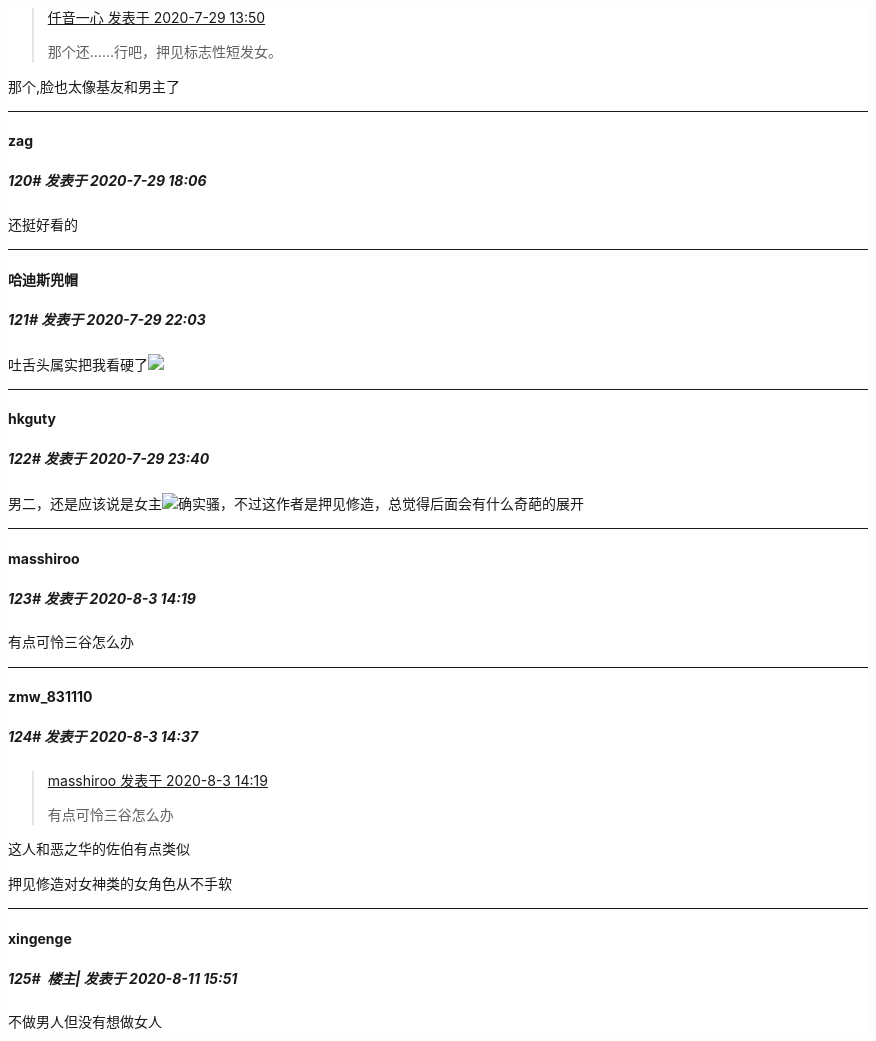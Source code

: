 <blockquote><a href="httphttps://bbs.saraba1st.com/2b/forum.php?mod=redirect&amp;goto=findpost&amp;pid=48248647&amp;ptid=1922788" target="_blank">仟音一心 发表于 2020-7-29 13:50</a>

那个还……行吧，押见标志性短发女。</blockquote>
那个,脸也太像基友和男主了

*****

####  zag  
##### 120#       发表于 2020-7-29 18:06

还挺好看的


*****

####  哈迪斯兜帽  
##### 121#       发表于 2020-7-29 22:03

吐舌头属实把我看硬了<img src="https://static.saraba1st.com/image/smiley/face2017/067.png" referrerpolicy="no-referrer">

*****

####  hkguty  
##### 122#       发表于 2020-7-29 23:40

男二，还是应该说是女主<img src="https://static.saraba1st.com/image/smiley/face2017/068.png" referrerpolicy="no-referrer">确实骚，不过这作者是押见修造，总觉得后面会有什么奇葩的展开

*****

####  masshiroo  
##### 123#       发表于 2020-8-3 14:19

有点可怜三谷怎么办

*****

####  zmw_831110  
##### 124#       发表于 2020-8-3 14:37

<blockquote><a href="httphttps://bbs.saraba1st.com/2b/forum.php?mod=redirect&amp;goto=findpost&amp;pid=48304399&amp;ptid=1922788" target="_blank">masshiroo 发表于 2020-8-3 14:19</a>

有点可怜三谷怎么办</blockquote>
这人和恶之华的佐伯有点类似

押见修造对女神类的女角色从不手软

*****

####  xingenge  
##### 125#         楼主| 发表于 2020-8-11 15:51

不做男人但没有想做女人

